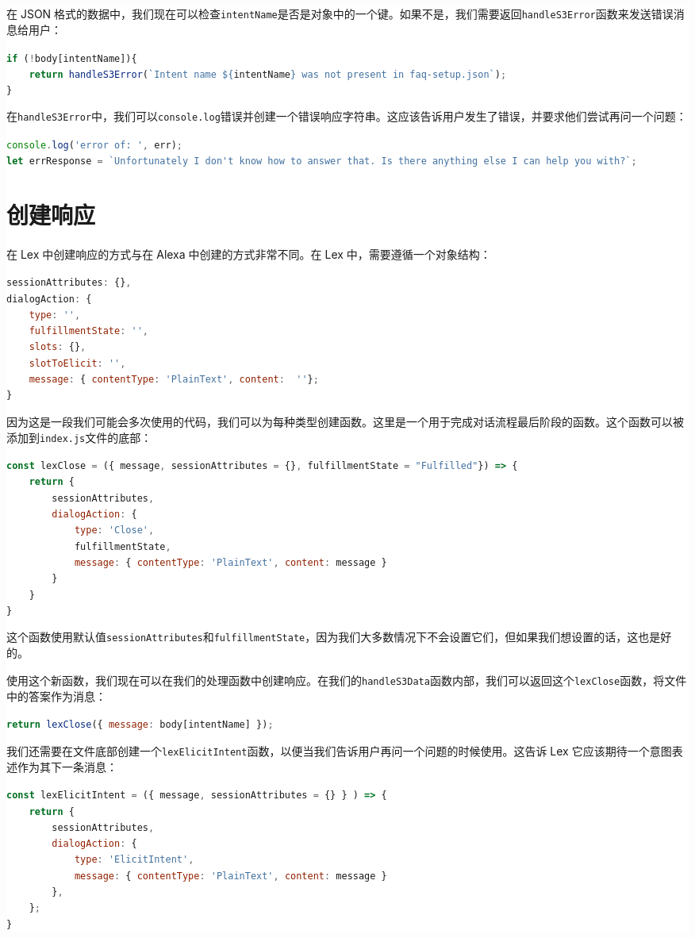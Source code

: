 在 JSON 格式的数据中，我们现在可以检查`intentName`是否是对象中的一个键。如果不是，我们需要返回`handleS3Error`函数来发送错误消息给用户：

```js
if (!body[intentName]){
    return handleS3Error(`Intent name ${intentName} was not present in faq-setup.json`);
}
```

在`handleS3Error`中，我们可以`console.log`错误并创建一个错误响应字符串。这应该告诉用户发生了错误，并要求他们尝试再问一个问题：

```js
console.log('error of: ', err);
let errResponse = `Unfortunately I don't know how to answer that. Is there anything else I can help you with?`;
```

# 创建响应

在 Lex 中创建响应的方式与在 Alexa 中创建的方式非常不同。在 Lex 中，需要遵循一个对象结构：

```js
sessionAttributes: {},
dialogAction: {
    type: '',
    fulfillmentState: '',
    slots: {},
    slotToElicit: '',
    message: { contentType: 'PlainText', content:  ''};
}
```

因为这是一段我们可能会多次使用的代码，我们可以为每种类型创建函数。这里是一个用于完成对话流程最后阶段的函数。这个函数可以被添加到`index.js`文件的底部：

```js
const lexClose = ({ message, sessionAttributes = {}, fulfillmentState = "Fulfilled"}) => {
    return {
        sessionAttributes,
        dialogAction: {
            type: 'Close',
            fulfillmentState,
            message: { contentType: 'PlainText', content: message }
        }
    }
}
```

这个函数使用默认值`sessionAttributes`和`fulfillmentState`，因为我们大多数情况下不会设置它们，但如果我们想设置的话，这也是好的。

使用这个新函数，我们现在可以在我们的处理函数中创建响应。在我们的`handleS3Data`函数内部，我们可以返回这个`lexClose`函数，将文件中的答案作为消息：

```js
return lexClose({ message: body[intentName] });
```

我们还需要在文件底部创建一个`lexElicitIntent`函数，以便当我们告诉用户再问一个问题的时候使用。这告诉 Lex 它应该期待一个意图表述作为其下一条消息：

```js
const lexElicitIntent = ({ message, sessionAttributes = {} } ) => {
    return {
        sessionAttributes,
        dialogAction: {
            type: 'ElicitIntent',
            message: { contentType: 'PlainText', content: message }
        },
    };
}
```
